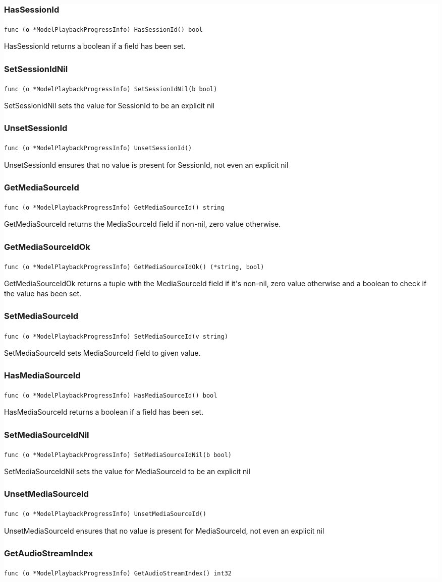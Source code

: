 ### HasSessionId

`func (o *ModelPlaybackProgressInfo) HasSessionId() bool`

HasSessionId returns a boolean if a field has been set.

### SetSessionIdNil

`func (o *ModelPlaybackProgressInfo) SetSessionIdNil(b bool)`

 SetSessionIdNil sets the value for SessionId to be an explicit nil

### UnsetSessionId
`func (o *ModelPlaybackProgressInfo) UnsetSessionId()`

UnsetSessionId ensures that no value is present for SessionId, not even an explicit nil
### GetMediaSourceId

`func (o *ModelPlaybackProgressInfo) GetMediaSourceId() string`

GetMediaSourceId returns the MediaSourceId field if non-nil, zero value otherwise.

### GetMediaSourceIdOk

`func (o *ModelPlaybackProgressInfo) GetMediaSourceIdOk() (*string, bool)`

GetMediaSourceIdOk returns a tuple with the MediaSourceId field if it's non-nil, zero value otherwise
and a boolean to check if the value has been set.

### SetMediaSourceId

`func (o *ModelPlaybackProgressInfo) SetMediaSourceId(v string)`

SetMediaSourceId sets MediaSourceId field to given value.

### HasMediaSourceId

`func (o *ModelPlaybackProgressInfo) HasMediaSourceId() bool`

HasMediaSourceId returns a boolean if a field has been set.

### SetMediaSourceIdNil

`func (o *ModelPlaybackProgressInfo) SetMediaSourceIdNil(b bool)`

 SetMediaSourceIdNil sets the value for MediaSourceId to be an explicit nil

### UnsetMediaSourceId
`func (o *ModelPlaybackProgressInfo) UnsetMediaSourceId()`

UnsetMediaSourceId ensures that no value is present for MediaSourceId, not even an explicit nil
### GetAudioStreamIndex

`func (o *ModelPlaybackProgressInfo) GetAudioStreamIndex() int32`
